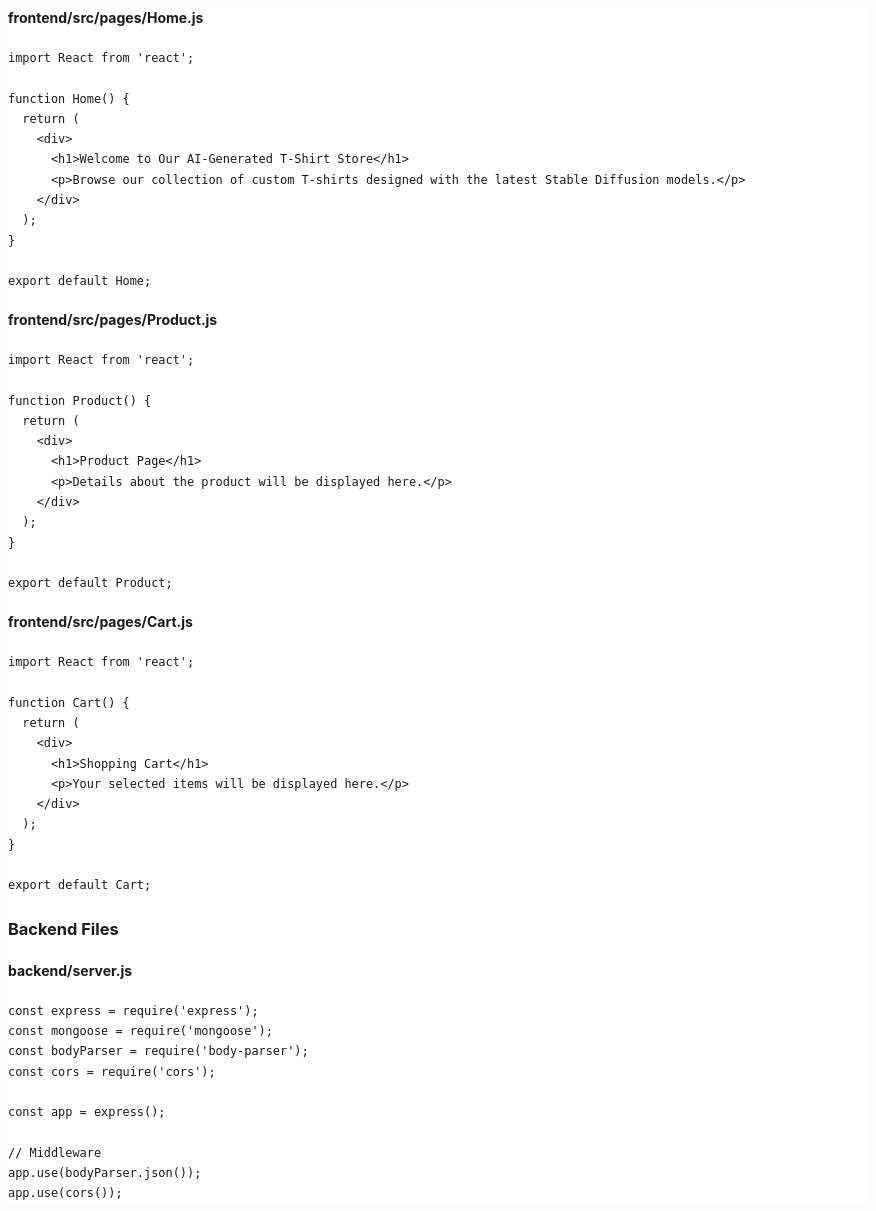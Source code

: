 #### frontend/src/pages/Home.js
```
import React from 'react';

function Home() {
  return (
    <div>
      <h1>Welcome to Our AI-Generated T-Shirt Store</h1>
      <p>Browse our collection of custom T-shirts designed with the latest Stable Diffusion models.</p>
    </div>
  );
}

export default Home;
```

#### frontend/src/pages/Product.js
```
import React from 'react';

function Product() {
  return (
    <div>
      <h1>Product Page</h1>
      <p>Details about the product will be displayed here.</p>
    </div>
  );
}

export default Product;
```

#### frontend/src/pages/Cart.js
```
import React from 'react';

function Cart() {
  return (
    <div>
      <h1>Shopping Cart</h1>
      <p>Your selected items will be displayed here.</p>
    </div>
  );
}

export default Cart;
```

### Backend Files

#### backend/server.js
```
const express = require('express');
const mongoose = require('mongoose');
const bodyParser = require('body-parser');
const cors = require('cors');

const app = express();

// Middleware
app.use(bodyParser.json());
app.use(cors());

```